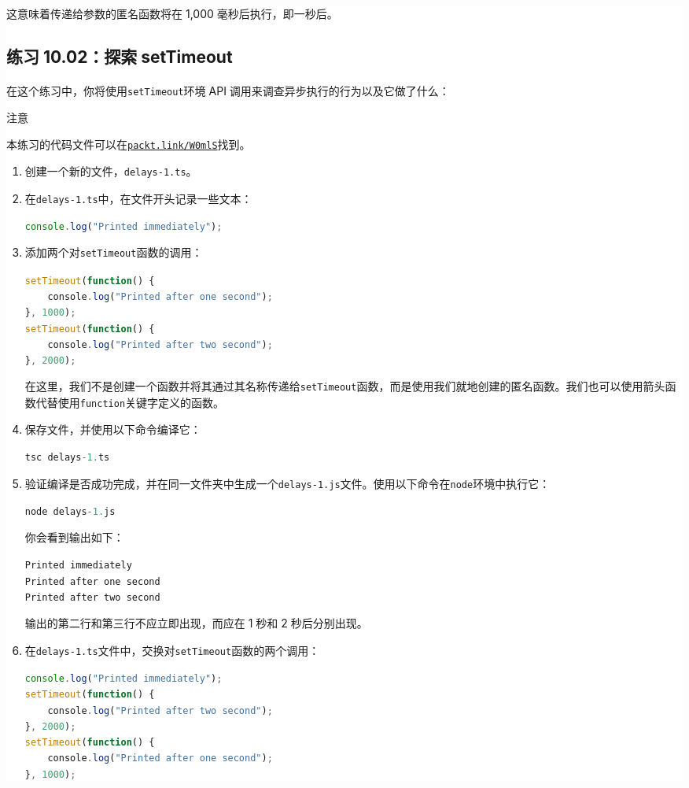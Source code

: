 这意味着传递给参数的匿名函数将在 1,000 毫秒后执行，即一秒后。

## 练习 10.02：探索 setTimeout

在这个练习中，你将使用`setTimeout`环境 API 调用来调查异步执行的行为以及它做了什么：

注意

本练习的代码文件可以在[`packt.link/W0mlS`](https://packt.link/W0mlS)找到。

1.  创建一个新的文件，`delays-1.ts`。

1.  在`delays-1.ts`中，在文件开头记录一些文本：

    ```js
    console.log("Printed immediately");
    ```

1.  添加两个对`setTimeout`函数的调用：

    ```js
    setTimeout(function() {
        console.log("Printed after one second");
    }, 1000);
    setTimeout(function() {
        console.log("Printed after two second");
    }, 2000);
    ```

    在这里，我们不是创建一个函数并将其通过其名称传递给`setTimeout`函数，而是使用我们就地创建的匿名函数。我们也可以使用箭头函数代替使用`function`关键字定义的函数。

1.  保存文件，并使用以下命令编译它：

    ```js
    tsc delays-1.ts
    ```

1.  验证编译是否成功完成，并在同一文件夹中生成一个`delays-1.js`文件。使用以下命令在`node`环境中执行它：

    ```js
    node delays-1.js
    ```

    你会看到输出如下：

    ```js
    Printed immediately
    Printed after one second
    Printed after two second
    ```

    输出的第二行和第三行不应立即出现，而应在 1 秒和 2 秒后分别出现。

1.  在`delays-1.ts`文件中，交换对`setTimeout`函数的两个调用：

    ```js
    console.log("Printed immediately");
    setTimeout(function() {
        console.log("Printed after two second");
    }, 2000);
    setTimeout(function() {
        console.log("Printed after one second");
    }, 1000);
    ```
